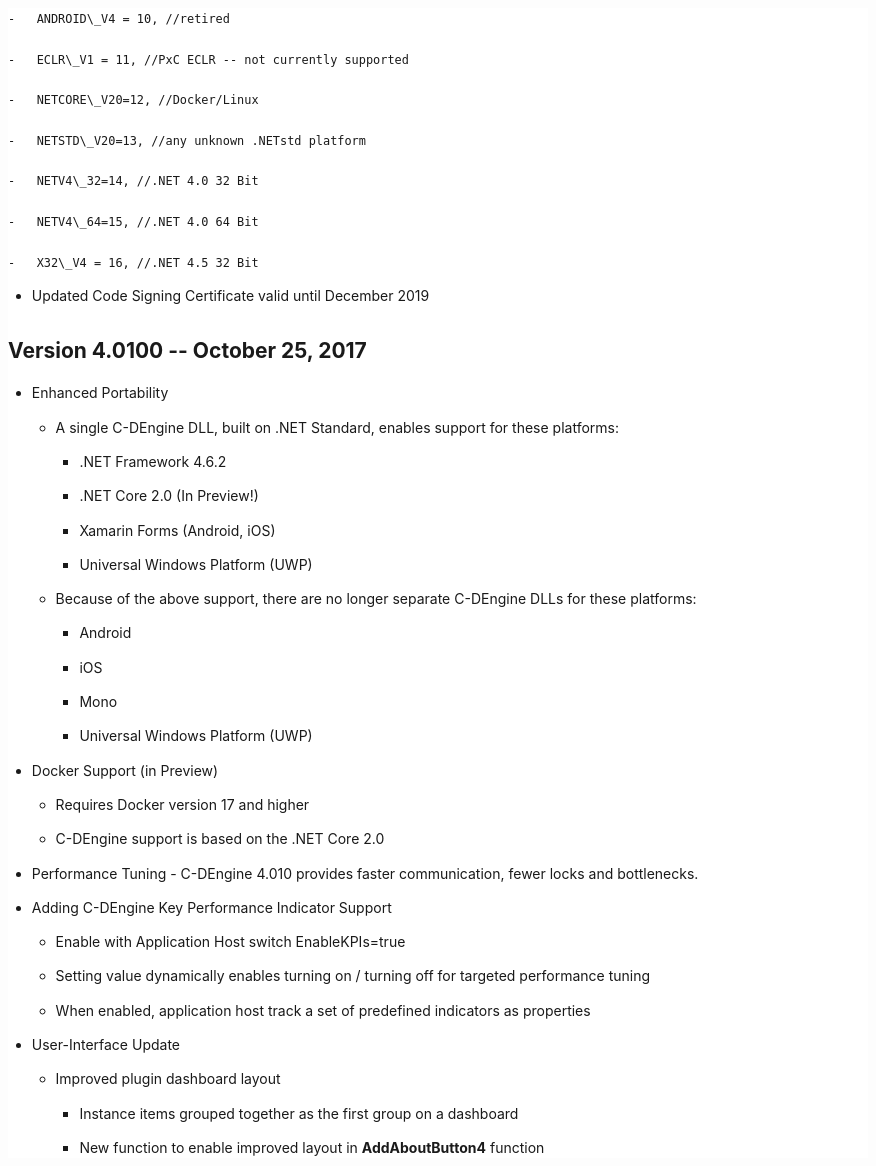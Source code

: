     -   ANDROID\_V4 = 10, //retired

    -   ECLR\_V1 = 11, //PxC ECLR -- not currently supported

    -   NETCORE\_V20=12, //Docker/Linux

    -   NETSTD\_V20=13, //any unknown .NETstd platform

    -   NETV4\_32=14, //.NET 4.0 32 Bit

    -   NETV4\_64=15, //.NET 4.0 64 Bit

    -   X32\_V4 = 16, //.NET 4.5 32 Bit

-   Updated Code Signing Certificate valid until December 2019

## Version 4.0100 -- October 25, 2017

-   Enhanced Portability

    -   A single C-DEngine DLL, built on .NET Standard, enables support for these platforms:

        -   .NET Framework 4.6.2

        -   .NET Core 2.0 (In Preview!)

        -   Xamarin Forms (Android, iOS)

        -   Universal Windows Platform (UWP)

    -   Because of the above support, there are no longer separate C-DEngine DLLs for these platforms:

        -   Android

        -   iOS

        -   Mono

        -   Universal Windows Platform (UWP)

-   Docker Support (in Preview)

    -   Requires Docker version 17 and higher

    -   C-DEngine support is based on the .NET Core 2.0

-   Performance Tuning - C-DEngine 4.010 provides faster communication, fewer locks and bottlenecks.

-   Adding C-DEngine Key Performance Indicator Support

    -   Enable with Application Host switch EnableKPIs=true

    -   Setting value dynamically enables turning on / turning off for targeted performance tuning

    -   When enabled, application host track a set of predefined indicators as properties

-   User-Interface Update

    -   Improved plugin dashboard layout

        -   Instance items grouped together as the first group on a dashboard

        -   New function to enable improved layout in **AddAboutButton4** function
